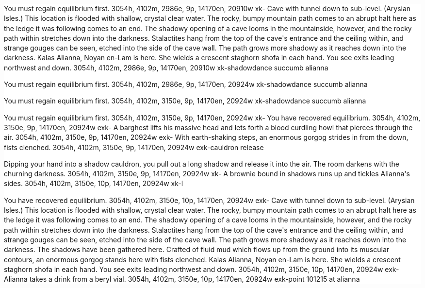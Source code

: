 You must regain equilibrium first.
3054h, 4102m, 2986e, 9p, 14170en, 20910w xk-
Cave with tunnel down to sub-level. (Arysian Isles.)
This location is flooded with shallow, crystal clear water. The rocky, bumpy 
mountain path comes to an abrupt halt here as the ledge it was following comes 
to an end. The shadowy opening of a cave looms in the mountainside, however, and
the rocky path within stretches down into the darkness. Stalactites hang from 
the top of the cave's entrance and the ceiling within, and strange gouges can be
seen, etched into the side of the cave wall. The path grows more shadowy as it 
reaches down into the darkness. Kalas Alianna, Noyan en-Lam is here. She wields 
a crescent staghorn shofa in each hand.
You see exits leading northwest and down.
3054h, 4102m, 2986e, 9p, 14170en, 20910w xk-shadowdance succumb alianna

You must regain equilibrium first.
3054h, 4102m, 2986e, 9p, 14170en, 20924w xk-shadowdance succumb alianna

You must regain equilibrium first.
3054h, 4102m, 3150e, 9p, 14170en, 20924w xk-shadowdance succumb alianna

You must regain equilibrium first.
3054h, 4102m, 3150e, 9p, 14170en, 20924w xk-
You have recovered equilibrium.
3054h, 4102m, 3150e, 9p, 14170en, 20924w exk-
A barghest lifts his massive head and lets forth a blood curdling howl that 
pierces through the air.
3054h, 4102m, 3150e, 9p, 14170en, 20924w exk-
With earth-shaking steps, an enormous gorgog strides in from the down, fists 
clenched.
3054h, 4102m, 3150e, 9p, 14170en, 20924w exk-cauldron release

Dipping your hand into a shadow cauldron, you pull out a long shadow and release
it into the air. The room darkens with the churning darkness.
3054h, 4102m, 3150e, 9p, 14170en, 20924w xk-
A brownie bound in shadows runs up and tickles Alianna's sides.
3054h, 4102m, 3150e, 10p, 14170en, 20924w xk-l

You have recovered equilibrium.
3054h, 4102m, 3150e, 10p, 14170en, 20924w exk-
Cave with tunnel down to sub-level. (Arysian Isles.)
This location is flooded with shallow, crystal clear water. The rocky, bumpy 
mountain path comes to an abrupt halt here as the ledge it was following comes 
to an end. The shadowy opening of a cave looms in the mountainside, however, and
the rocky path within stretches down into the darkness. Stalactites hang from 
the top of the cave's entrance and the ceiling within, and strange gouges can be
seen, etched into the side of the cave wall. The path grows more shadowy as it 
reaches down into the darkness. The shadows have been gathered here. Crafted of 
fluid mud which flows up from the ground into its muscular contours, an enormous
gorgog stands here with fists clenched. Kalas Alianna, Noyan en-Lam is here. She
wields a crescent staghorn shofa in each hand.
You see exits leading northwest and down.
3054h, 4102m, 3150e, 10p, 14170en, 20924w exk-
Alianna takes a drink from a beryl vial.
3054h, 4102m, 3150e, 10p, 14170en, 20924w exk-point 101215 at alianna

